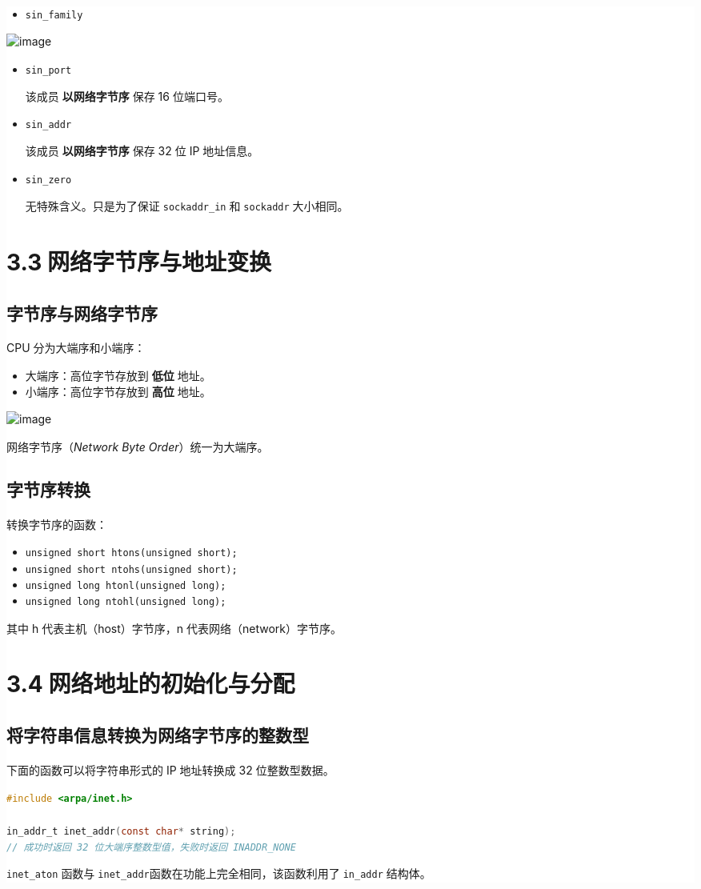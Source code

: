 * `sin_family`​

![image](https://raw.githubusercontent.com/Penguin-SAMA/PicGo/main/image-20240224234300-f0tk4pn.png)​

* `sin_port`​

    该成员 **以网络字节序** 保存 16 位端口号。

* `sin_addr`​

    该成员 **以网络字节序** 保存 32 位 IP 地址信息。

* `sin_zero`​

    无特殊含义。只是为了保证 `sockaddr_in`​ 和 `sockaddr`​ 大小相同。

# 3.3 网络字节序与地址变换

## 字节序与网络字节序

CPU 分为大端序和小端序：

* 大端序：高位字节存放到 **低位** 地址。
* 小端序：高位字节存放到 **高位** 地址。

![image](https://raw.githubusercontent.com/Penguin-SAMA/PicGo/main/image-20240224235034-8swljct.png)​

网络字节序（*Network Byte Order*）统一为大端序。

## 字节序转换

转换字节序的函数：

* `unsigned short htons(unsigned short);`​
* `unsigned short ntohs(unsigned short);`​
* `unsigned long htonl(unsigned long);`​
* `unsigned long ntohl(unsigned long);`​

其中 h 代表主机（host）字节序，n 代表网络（network）字节序。

# 3.4 网络地址的初始化与分配

## 将字符串信息转换为网络字节序的整数型

下面的函数可以将字符串形式的 IP 地址转换成 32 位整数型数据。

```c
#include <arpa/inet.h>

in_addr_t inet_addr(const char* string);
// 成功时返回 32 位大端序整数型值，失败时返回 INADDR_NONE
```

`inet_aton`​ 函数与 `inet_addr`​ 函数在功能上完全相同，该函数利用了 `in_addr`​ 结构体。
